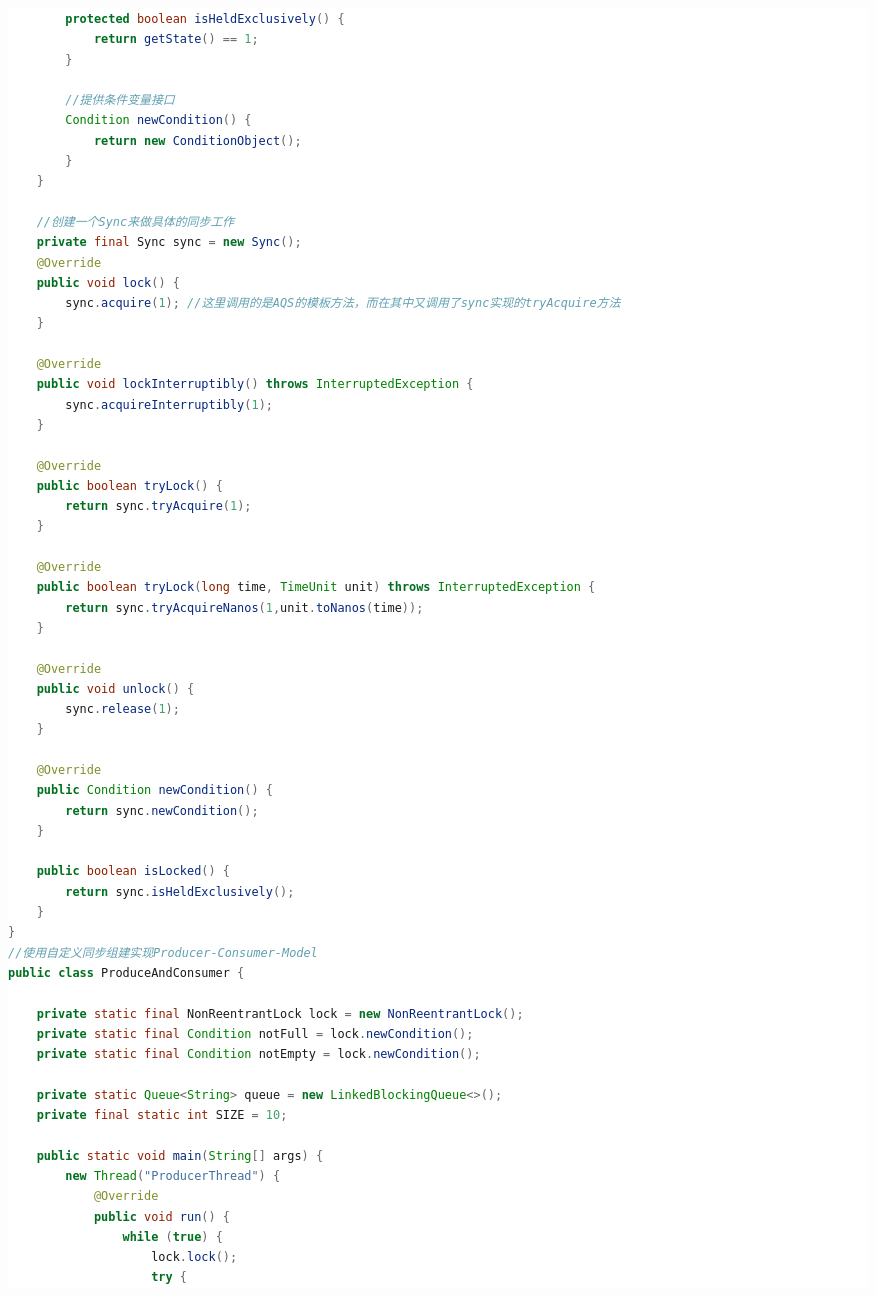 ```java
        protected boolean isHeldExclusively() {
            return getState() == 1;
        }

        //提供条件变量接口
        Condition newCondition() {
            return new ConditionObject();
        }
    }

    //创建一个Sync来做具体的同步工作
    private final Sync sync = new Sync();
    @Override
    public void lock() {
        sync.acquire(1); //这里调用的是AQS的模板方法，而在其中又调用了sync实现的tryAcquire方法
    }

    @Override
    public void lockInterruptibly() throws InterruptedException {
        sync.acquireInterruptibly(1);
    }

    @Override
    public boolean tryLock() {
        return sync.tryAcquire(1);
    }

    @Override
    public boolean tryLock(long time, TimeUnit unit) throws InterruptedException {
        return sync.tryAcquireNanos(1,unit.toNanos(time));
    }

    @Override
    public void unlock() {
        sync.release(1);
    }

    @Override
    public Condition newCondition() {
        return sync.newCondition();
    }

    public boolean isLocked() {
        return sync.isHeldExclusively();
    }
}
//使用自定义同步组建实现Producer-Consumer-Model
public class ProduceAndConsumer {

    private static final NonReentrantLock lock = new NonReentrantLock();
    private static final Condition notFull = lock.newCondition();
    private static final Condition notEmpty = lock.newCondition();

    private static Queue<String> queue = new LinkedBlockingQueue<>();
    private final static int SIZE = 10;

    public static void main(String[] args) {
        new Thread("ProducerThread") {
            @Override
            public void run() {
                while (true) {
                    lock.lock();
                    try {
```